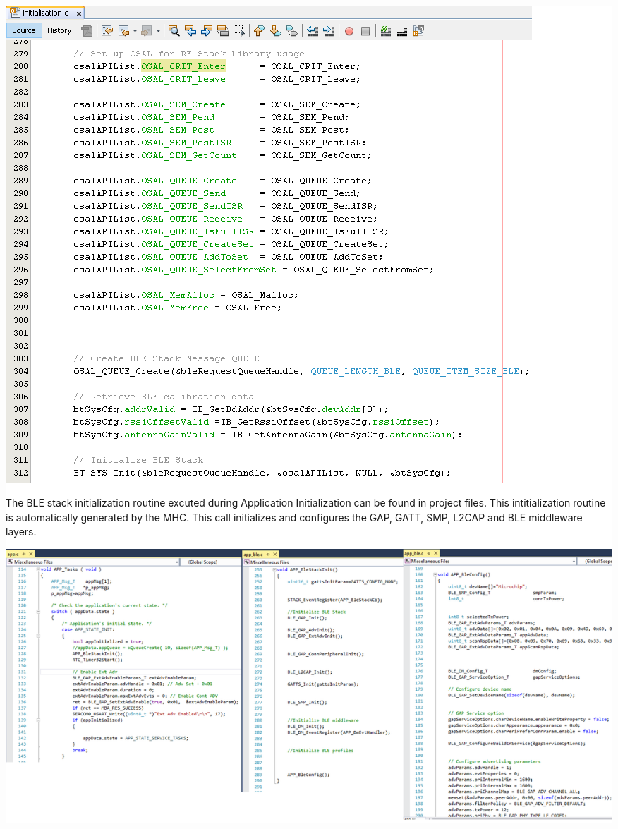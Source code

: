 ![](media/ext_adv_5.png)

The BLE stack initialization routine excuted during Application Initialization can be found in project files. This intitialization routine is automatically generated by the MHC. This call initializes and configures the GAP, GATT, SMP, L2CAP and BLE middleware layers.

![](media/ext_adv_7.PNG)
